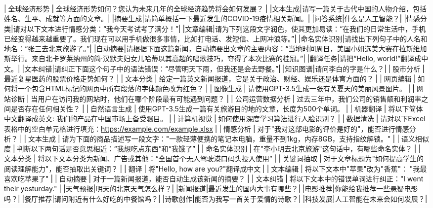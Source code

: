 | 全球经济形势                            | 全球经济形势如何？您认为未来几年的全球经济趋势将会如何发展？                                                                                                                         |
|文本生成|请写一篇关于古代中国的人物介绍，包括姓名、生平、成就等方面的文章。|
|摘要生成|请简单概括一下最近发生的COVID-19疫情相关新闻。|
|问答系统|什么是人工智能？|
|情感分类|请对以下文本进行情感分类：“我今天考试考了满分！”|
|文章编辑|请为下列这段文字润色，使其更加易读：“在我们的日常生活中，手机已经变得越来越重要了。我们现在可以用手机做很多事情，比如打电话、发短信、上网冲浪等。”|
|命名实体识别|请找出下列句子中的人名和地名：“张三去北京旅游了。”|
|自动摘要|请根据下面这篇新闻，自动摘要出文章的主要内容：“当地时间周日，美国小姐选美大赛在拉斯维加斯举行。来自北卡罗莱纳州的简·汉默夫妇女儿哈蒂以其高超的唱歌技巧，夺得了本次比赛的桂冠。”|
|翻译任务|请把“Hello, world!”翻译成中文。|
|文本纠错|请纠正下面这个句子中的语法错误：“尽管明天下雨，但我还是会去野餐。”|
|知识图谱|请问李白的字是什么？|
| 股市分析                | 最近复星医药的股票价格走势如何？                                                                                                                                                          |
| 文本分类                | 给定一篇英文新闻报道，它是关于政治、财经、娱乐还是体育方面的？                                                                                                                             |
| 网页编辑                | 如何将一个包含HTML标记的网页中所有段落的字体颜色改为红色？                                                                                                                              |
| 图像生成                | 请使用GPT-3.5生成一张有关夏天的美丽风景图片。                                                                                                                                              |
| 网站诊断                | 当用户在访问我的网站时，他们在哪个阶段最有可能遇到问题？                                                                                                                                  |
| 公司运营数据分析        | 过去三年中，我们公司的销售额和利润率之间是否存在任何相关性？                                                                                                                               |
| 自然语言生成            | 使用GPT-3.5生成一篇有关旅游目的地的文章，长度为500个单词。                                                                                                                                  |
| 机器翻译                | 将以下简体中文翻译成英文: 我们的产品在中国市场上备受瞩目。                                                                                                                                    |
| 计算机视觉              | 如何使用深度学习算法进行人脸识别？                                                                                                                                                      |
| 数据清洗                | 请对以下Excel表格中的空白单元格进行填充：https://example.com/example.xlsx                                                                                                                |
| 情感分析                                           | 对于"我对这部电影的评价是好的"，能否进行情感分析？           |
| 文本生成                                           | 请为下面的商品描述写一段文字："一款轻薄便携的笔记本电脑，重量不到1kg，内存8GB，支持指纹解锁。" |
| 语义相似度                                         | 判断以下两句话是否意思相近：“我想吃点东西”和“我饿了”            |
| 命名实体识别                                       | 在"李小明去北京旅游"这句话中，有哪些命名实体？                |
| 文本分类                                           | 将以下文本分类为新闻、广告或其他：“全国首个无人驾驶港口码头投入使用” |
| 关键词抽取                                         | 对于文章标题为"如何提高学生的阅读理解能力"，能否抽取出关键词？ |
| 翻译                                               | 将"Hello, how are you?"翻译成中文                             |
| 文本编辑                                           | 将以下文本中"苹果"改为"香蕉"： "我最喜欢吃苹果了"              |
| 自动摘要                                           | 对于一篇新闻报道，能否自动生成该新闻的摘要？                  |
| 文本纠错                                           | 将以下文本中的错误单词进行纠正："I went their yesturday."     |
|天气预报|明天的北京天气怎么样？|
|新闻报道|最近发生的国内大事有哪些？|
|电影推荐|你能给我推荐一些悬疑电影吗？|
|餐厅推荐|请问附近有什么好吃的中餐馆吗？|
|诗歌创作|能否为我写一首关于爱情的诗歌？|
|科技发展|人工智能在未来会如何发展？|